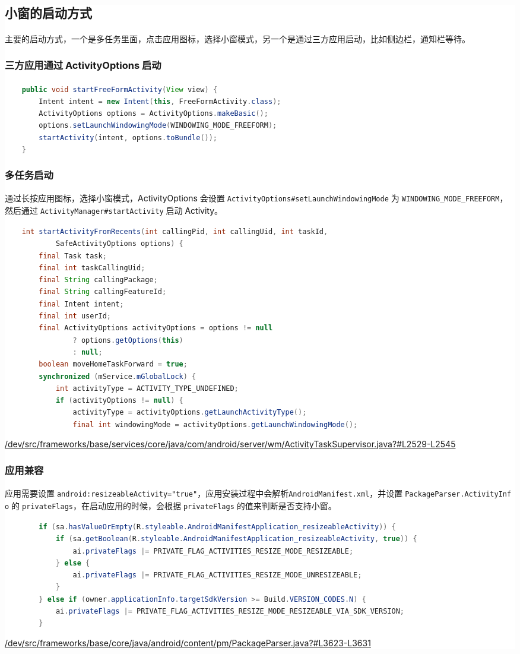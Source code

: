 ## 小窗的启动方式
主要的启动方式，一个是多任务里面，点击应用图标，选择小窗模式，另一个是通过三方应用启动，比如侧边栏，通知栏等待。

### 三方应用通过 ActivityOptions 启动
```java
    public void startFreeFormActivity(View view) {
        Intent intent = new Intent(this, FreeFormActivity.class);
        ActivityOptions options = ActivityOptions.makeBasic();
        options.setLaunchWindowingMode(WINDOWING_MODE_FREEFORM);
        startActivity(intent, options.toBundle());
    }
```

### 多任务启动
通过长按应用图标，选择小窗模式，ActivityOptions 会设置 `ActivityOptions#setLaunchWindowingMode` 为 `WINDOWING_MODE_FREEFORM`，然后通过 `ActivityManager#startActivity` 启动 Activity。

```java {2529-2545} {2529} (https://github.com/10cl/fwkdev/blob/5a60c2297130856b92c1f3afbbdff8d3ae90233c//dev/src/frameworks/base/services/core/java/com/android/server/wm/ActivityTaskSupervisor.java?#L2529-L2545)
    int startActivityFromRecents(int callingPid, int callingUid, int taskId,
            SafeActivityOptions options) {
        final Task task;
        final int taskCallingUid;
        final String callingPackage;
        final String callingFeatureId;
        final Intent intent;
        final int userId;
        final ActivityOptions activityOptions = options != null
                ? options.getOptions(this)
                : null;
        boolean moveHomeTaskForward = true;
        synchronized (mService.mGlobalLock) {
            int activityType = ACTIVITY_TYPE_UNDEFINED;
            if (activityOptions != null) {
                activityType = activityOptions.getLaunchActivityType();
                final int windowingMode = activityOptions.getLaunchWindowingMode();
```
[/dev/src/frameworks/base/services/core/java/com/android/server/wm/ActivityTaskSupervisor.java?#L2529-L2545](https://github.com/10cl/fwkdev/blob/5a60c2297130856b92c1f3afbbdff8d3ae90233c//dev/src/frameworks/base/services/core/java/com/android/server/wm/ActivityTaskSupervisor.java?#L2529-L2545)

### 应用兼容
应用需要设置 `android:resizeableActivity="true"`，应用安装过程中会解析`AndroidManifest.xml`，并设置 `PackageParser.ActivityInfo` 的 `privateFlags`，在启动应用的时候，会根据 `privateFlags` 的值来判断是否支持小窗。

```java {3623-3631} {3623} (https://github.com/10cl/fwkdev/blob/5a60c2297130856b92c1f3afbbdff8d3ae90233c//dev/src/frameworks/base/core/java/android/content/pm/PackageParser.java?#L3623-L3631)
        if (sa.hasValueOrEmpty(R.styleable.AndroidManifestApplication_resizeableActivity)) {
            if (sa.getBoolean(R.styleable.AndroidManifestApplication_resizeableActivity, true)) {
                ai.privateFlags |= PRIVATE_FLAG_ACTIVITIES_RESIZE_MODE_RESIZEABLE;
            } else {
                ai.privateFlags |= PRIVATE_FLAG_ACTIVITIES_RESIZE_MODE_UNRESIZEABLE;
            }
        } else if (owner.applicationInfo.targetSdkVersion >= Build.VERSION_CODES.N) {
            ai.privateFlags |= PRIVATE_FLAG_ACTIVITIES_RESIZE_MODE_RESIZEABLE_VIA_SDK_VERSION;
        }
```
[/dev/src/frameworks/base/core/java/android/content/pm/PackageParser.java?#L3623-L3631](https://github.com/10cl/fwkdev/blob/5a60c2297130856b92c1f3afbbdff8d3ae90233c//dev/src/frameworks/base/core/java/android/content/pm/PackageParser.java?#L3623-L3631)
